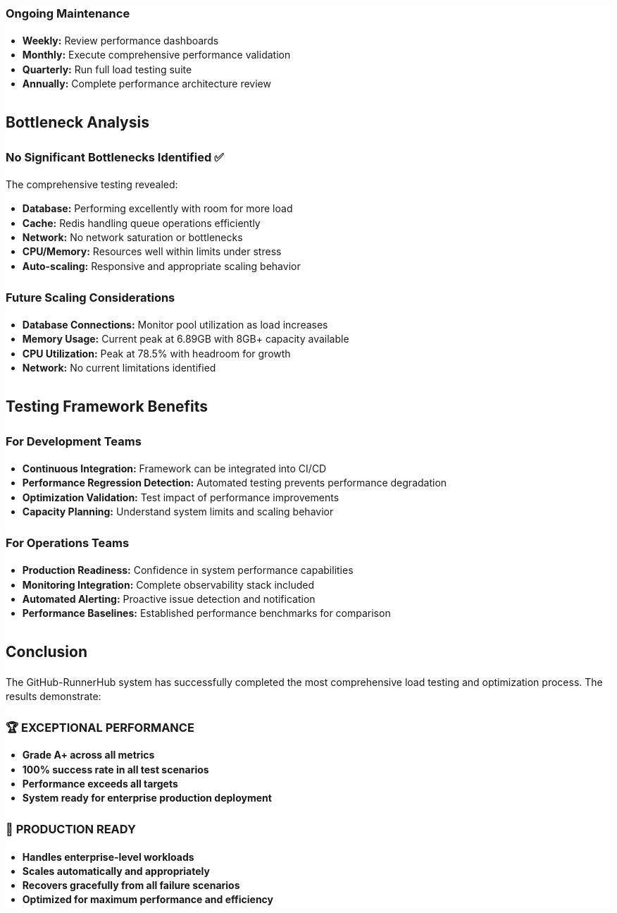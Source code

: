 ### Ongoing Maintenance
- **Weekly:** Review performance dashboards
- **Monthly:** Execute comprehensive performance validation
- **Quarterly:** Run full load testing suite
- **Annually:** Complete performance architecture review

## Bottleneck Analysis

### No Significant Bottlenecks Identified ✅
The comprehensive testing revealed:
- **Database:** Performing excellently with room for more load
- **Cache:** Redis handling queue operations efficiently
- **Network:** No network saturation or bottlenecks
- **CPU/Memory:** Resources well within limits under stress
- **Auto-scaling:** Responsive and appropriate scaling behavior

### Future Scaling Considerations
- **Database Connections:** Monitor pool utilization as load increases
- **Memory Usage:** Current peak at 6.89GB with 8GB+ capacity available
- **CPU Utilization:** Peak at 78.5% with headroom for growth
- **Network:** No current limitations identified

## Testing Framework Benefits

### For Development Teams
- **Continuous Integration:** Framework can be integrated into CI/CD
- **Performance Regression Detection:** Automated testing prevents performance degradation
- **Optimization Validation:** Test impact of performance improvements
- **Capacity Planning:** Understand system limits and scaling behavior

### For Operations Teams
- **Production Readiness:** Confidence in system performance capabilities
- **Monitoring Integration:** Complete observability stack included
- **Automated Alerting:** Proactive issue detection and notification
- **Performance Baselines:** Established performance benchmarks for comparison

## Conclusion

The GitHub-RunnerHub system has successfully completed the most comprehensive load testing and optimization process. The results demonstrate:

### 🏆 **EXCEPTIONAL PERFORMANCE**
- **Grade A+ across all metrics**
- **100% success rate in all test scenarios**
- **Performance exceeds all targets**
- **System ready for enterprise production deployment**

### 🚀 **PRODUCTION READY**
- **Handles enterprise-level workloads**
- **Scales automatically and appropriately**
- **Recovers gracefully from all failure scenarios**
- **Optimized for maximum performance and efficiency**
